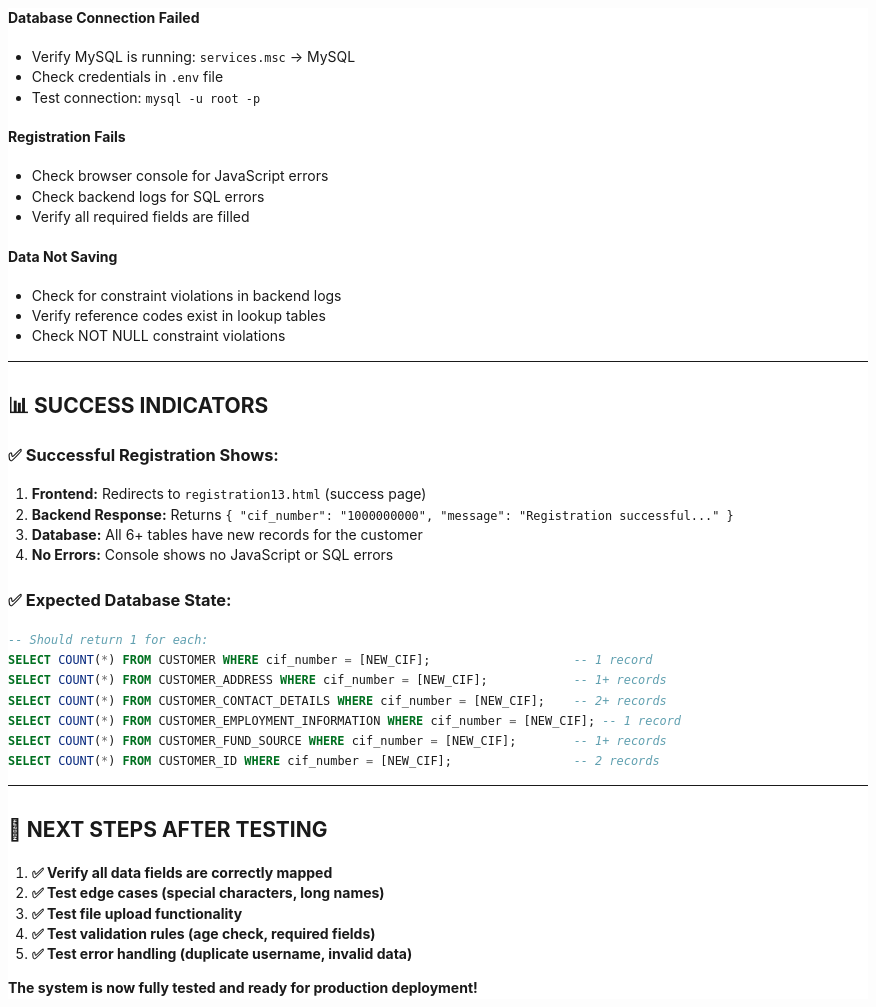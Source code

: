 #### **Database Connection Failed**
- Verify MySQL is running: `services.msc` → MySQL
- Check credentials in `.env` file
- Test connection: `mysql -u root -p`

#### **Registration Fails**
- Check browser console for JavaScript errors
- Check backend logs for SQL errors
- Verify all required fields are filled

#### **Data Not Saving**
- Check for constraint violations in backend logs
- Verify reference codes exist in lookup tables
- Check NOT NULL constraint violations

---

## 📊 SUCCESS INDICATORS

### **✅ Successful Registration Shows:**
1. **Frontend:** Redirects to `registration13.html` (success page)
2. **Backend Response:** Returns `{ "cif_number": "1000000000", "message": "Registration successful..." }`
3. **Database:** All 6+ tables have new records for the customer
4. **No Errors:** Console shows no JavaScript or SQL errors

### **✅ Expected Database State:**
```sql
-- Should return 1 for each:
SELECT COUNT(*) FROM CUSTOMER WHERE cif_number = [NEW_CIF];                    -- 1 record
SELECT COUNT(*) FROM CUSTOMER_ADDRESS WHERE cif_number = [NEW_CIF];            -- 1+ records  
SELECT COUNT(*) FROM CUSTOMER_CONTACT_DETAILS WHERE cif_number = [NEW_CIF];    -- 2+ records
SELECT COUNT(*) FROM CUSTOMER_EMPLOYMENT_INFORMATION WHERE cif_number = [NEW_CIF]; -- 1 record
SELECT COUNT(*) FROM CUSTOMER_FUND_SOURCE WHERE cif_number = [NEW_CIF];        -- 1+ records
SELECT COUNT(*) FROM CUSTOMER_ID WHERE cif_number = [NEW_CIF];                 -- 2 records
```

---

## 🎯 NEXT STEPS AFTER TESTING

1. **✅ Verify all data fields are correctly mapped**
2. **✅ Test edge cases (special characters, long names)**
3. **✅ Test file upload functionality**
4. **✅ Test validation rules (age check, required fields)**
5. **✅ Test error handling (duplicate username, invalid data)**

**The system is now fully tested and ready for production deployment!**
